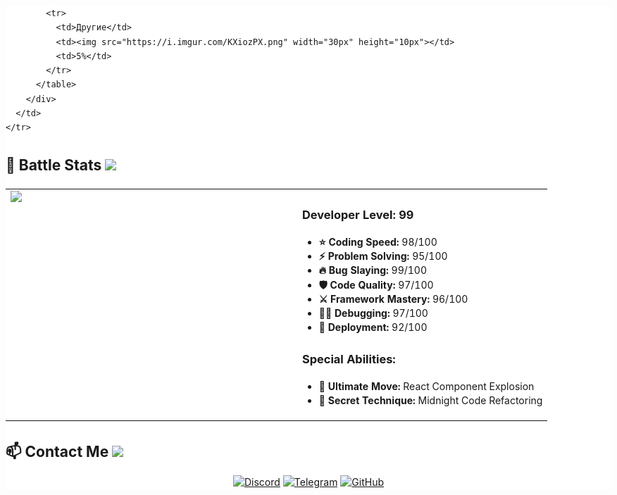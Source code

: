             <tr>
              <td>Другие</td>
              <td><img src="https://i.imgur.com/KXiozPX.png" width="30px" height="10px"></td>
              <td>5%</td>
            </tr>
          </table>
        </div>
      </td>
    </tr>
  </table>
</div>

## 🌟 Battle Stats <img src="https://i.imgur.com/uz1yQnG.gif" width="35">

<div align="center">
<table>
  <tr>
    <td>
      <img width="400px" align="left" src="https://i.imgur.com/kJJisPj.png" />
    </td>
    <td>
      <h3>Developer Level: 99</h3>
      <ul>
        <li><b>⭐ Coding Speed:</b> 98/100</li>
        <li><b>⚡ Problem Solving:</b> 95/100</li>
        <li><b>🔥 Bug Slaying:</b> 99/100</li>
        <li><b>🛡️ Code Quality:</b> 97/100</li>
        <li><b>⚔️ Framework Mastery:</b> 96/100</li>
        <li><b>🧙‍♂️ Debugging:</b> 97/100</li>
        <li><b>🏹 Deployment:</b> 92/100</li>
      </ul>
      <h3>Special Abilities:</h3>
      <ul>
        <li><b>🌟 Ultimate Move:</b> React Component Explosion</li>
        <li><b>🔮 Secret Technique:</b> Midnight Code Refactoring</li>
      </ul>
    </td>
  </tr>
</table>
</div>

## 📫 Contact Me <img src="https://i.imgur.com/0jEbsbc.gif" width="30">

<div align="center">

[![Discord](https://img.shields.io/badge/Discord-@3vil3-5865F2?style=for-the-badge&logo=discord&logoColor=white)](https://discord.com/users/3vil3)
[![Telegram](https://img.shields.io/badge/Telegram-@Tg__3vil-2CA5E0?style=for-the-badge&logo=telegram&logoColor=white)](https://t.me/Tg_3vil)
[![GitHub](https://img.shields.io/badge/GitHub-3vil-100000?style=for-the-badge&logo=github&logoColor=white)](https://github.com/3vil)

